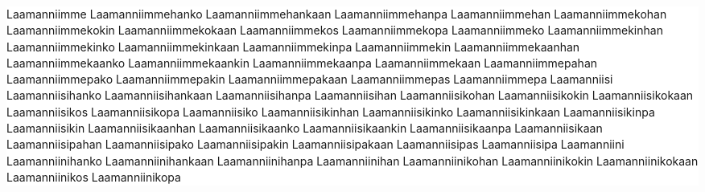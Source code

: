 Laamanniimme
Laamanniimmehanko
Laamanniimmehankaan
Laamanniimmehanpa
Laamanniimmehan
Laamanniimmekohan
Laamanniimmekokin
Laamanniimmekokaan
Laamanniimmekos
Laamanniimmekopa
Laamanniimmeko
Laamanniimmekinhan
Laamanniimmekinko
Laamanniimmekinkaan
Laamanniimmekinpa
Laamanniimmekin
Laamanniimmekaanhan
Laamanniimmekaanko
Laamanniimmekaankin
Laamanniimmekaanpa
Laamanniimmekaan
Laamanniimmepahan
Laamanniimmepako
Laamanniimmepakin
Laamanniimmepakaan
Laamanniimmepas
Laamanniimmepa
Laamanniisi
Laamanniisihanko
Laamanniisihankaan
Laamanniisihanpa
Laamanniisihan
Laamanniisikohan
Laamanniisikokin
Laamanniisikokaan
Laamanniisikos
Laamanniisikopa
Laamanniisiko
Laamanniisikinhan
Laamanniisikinko
Laamanniisikinkaan
Laamanniisikinpa
Laamanniisikin
Laamanniisikaanhan
Laamanniisikaanko
Laamanniisikaankin
Laamanniisikaanpa
Laamanniisikaan
Laamanniisipahan
Laamanniisipako
Laamanniisipakin
Laamanniisipakaan
Laamanniisipas
Laamanniisipa
Laamanniini
Laamanniinihanko
Laamanniinihankaan
Laamanniinihanpa
Laamanniinihan
Laamanniinikohan
Laamanniinikokin
Laamanniinikokaan
Laamanniinikos
Laamanniinikopa